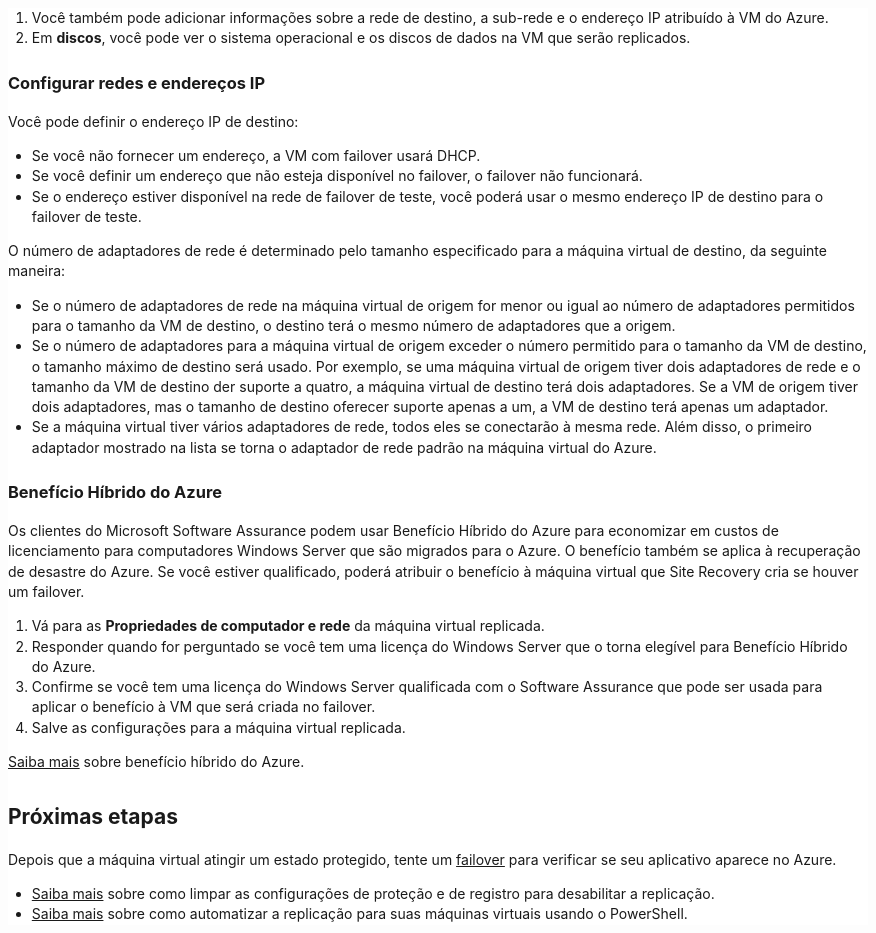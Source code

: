 1. Você também pode adicionar informações sobre a rede de destino, a sub-rede e o endereço IP atribuído à VM do Azure.
1. Em **discos**, você pode ver o sistema operacional e os discos de dados na VM que serão replicados.

### <a name="configure-networks-and-ip-addresses"></a>Configurar redes e endereços IP

Você pode definir o endereço IP de destino:

- Se você não fornecer um endereço, a VM com failover usará DHCP.
- Se você definir um endereço que não esteja disponível no failover, o failover não funcionará.
- Se o endereço estiver disponível na rede de failover de teste, você poderá usar o mesmo endereço IP de destino para o failover de teste.

O número de adaptadores de rede é determinado pelo tamanho especificado para a máquina virtual de destino, da seguinte maneira:

- Se o número de adaptadores de rede na máquina virtual de origem for menor ou igual ao número de adaptadores permitidos para o tamanho da VM de destino, o destino terá o mesmo número de adaptadores que a origem.
- Se o número de adaptadores para a máquina virtual de origem exceder o número permitido para o tamanho da VM de destino, o tamanho máximo de destino será usado. Por exemplo, se uma máquina virtual de origem tiver dois adaptadores de rede e o tamanho da VM de destino der suporte a quatro, a máquina virtual de destino terá dois adaptadores. Se a VM de origem tiver dois adaptadores, mas o tamanho de destino oferecer suporte apenas a um, a VM de destino terá apenas um adaptador.
- Se a máquina virtual tiver vários adaptadores de rede, todos eles se conectarão à mesma rede. Além disso, o primeiro adaptador mostrado na lista se torna o adaptador de rede padrão na máquina virtual do Azure.

### <a name="azure-hybrid-benefit"></a>Benefício Híbrido do Azure

Os clientes do Microsoft Software Assurance podem usar Benefício Híbrido do Azure para economizar em custos de licenciamento para computadores Windows Server que são migrados para o Azure. O benefício também se aplica à recuperação de desastre do Azure. Se você estiver qualificado, poderá atribuir o benefício à máquina virtual que Site Recovery cria se houver um failover.

1. Vá para as **Propriedades de computador e rede** da máquina virtual replicada.
1. Responder quando for perguntado se você tem uma licença do Windows Server que o torna elegível para Benefício Híbrido do Azure.
1. Confirme se você tem uma licença do Windows Server qualificada com o Software Assurance que pode ser usada para aplicar o benefício à VM que será criada no failover.
1. Salve as configurações para a máquina virtual replicada.

[Saiba mais](https://azure.microsoft.com/pricing/hybrid-benefit/) sobre benefício híbrido do Azure.

## <a name="next-steps"></a>Próximas etapas

Depois que a máquina virtual atingir um estado protegido, tente um [failover](site-recovery-failover.md) para verificar se seu aplicativo aparece no Azure.

- [Saiba mais](site-recovery-manage-registration-and-protection.md) sobre como limpar as configurações de proteção e de registro para desabilitar a replicação.
- [Saiba mais](vmware-azure-disaster-recovery-powershell.md) sobre como automatizar a replicação para suas máquinas virtuais usando o PowerShell.

